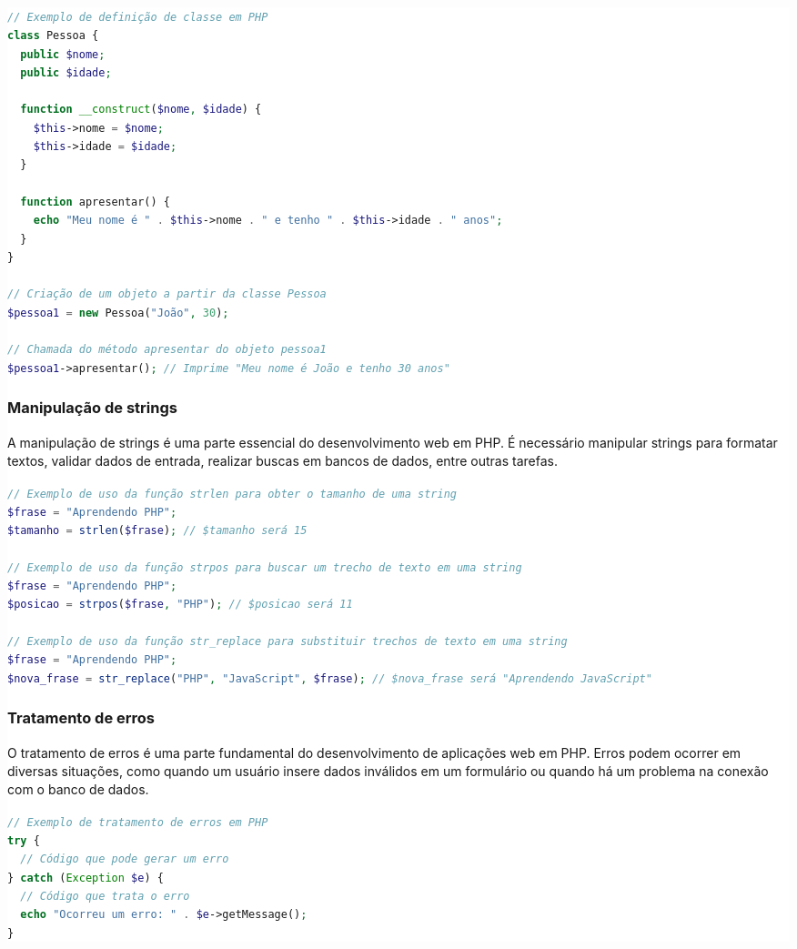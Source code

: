 ```php
// Exemplo de definição de classe em PHP
class Pessoa {
  public $nome;
  public $idade;

  function __construct($nome, $idade) {
    $this->nome = $nome;
    $this->idade = $idade;
  }

  function apresentar() {
    echo "Meu nome é " . $this->nome . " e tenho " . $this->idade . " anos";
  }
}

// Criação de um objeto a partir da classe Pessoa
$pessoa1 = new Pessoa("João", 30);

// Chamada do método apresentar do objeto pessoa1
$pessoa1->apresentar(); // Imprime "Meu nome é João e tenho 30 anos"
```

### Manipulação de strings

A manipulação de strings é uma parte essencial do desenvolvimento web em PHP. É necessário manipular strings para formatar textos, validar dados de entrada, realizar buscas em bancos de dados, entre outras tarefas.

```php
// Exemplo de uso da função strlen para obter o tamanho de uma string
$frase = "Aprendendo PHP";
$tamanho = strlen($frase); // $tamanho será 15

// Exemplo de uso da função strpos para buscar um trecho de texto em uma string
$frase = "Aprendendo PHP";
$posicao = strpos($frase, "PHP"); // $posicao será 11

// Exemplo de uso da função str_replace para substituir trechos de texto em uma string
$frase = "Aprendendo PHP";
$nova_frase = str_replace("PHP", "JavaScript", $frase); // $nova_frase será "Aprendendo JavaScript"
```

### Tratamento de erros

O tratamento de erros é uma parte fundamental do desenvolvimento de aplicações web em PHP. Erros podem ocorrer em diversas situações, como quando um usuário insere dados inválidos em um formulário ou quando há um problema na conexão com o banco de dados.

```php
// Exemplo de tratamento de erros em PHP
try {
  // Código que pode gerar um erro
} catch (Exception $e) {
  // Código que trata o erro
  echo "Ocorreu um erro: " . $e->getMessage();
}
```
